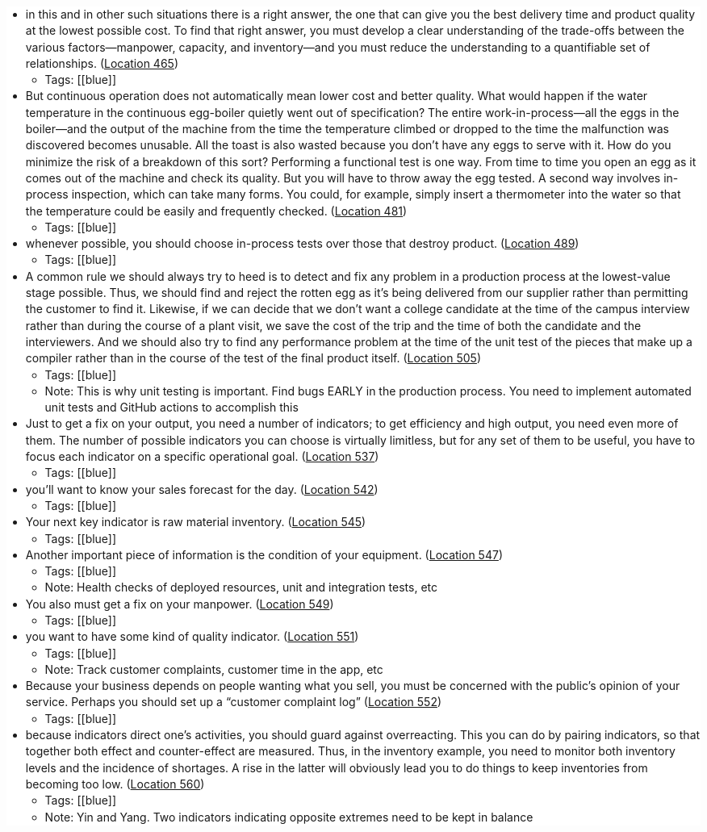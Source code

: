 - in this and in other such situations there is a right answer, the one that can give you the best delivery time and product quality at the lowest possible cost. To find that right answer, you must develop a clear understanding of the trade-offs between the various factors—manpower, capacity, and inventory—and you must reduce the understanding to a quantifiable set of relationships. ([Location 465](https://readwise.io/to_kindle?action=open&asin=B015VACHOK&location=465))
    - Tags: [[blue]] 
- But continuous operation does not automatically mean lower cost and better quality. What would happen if the water temperature in the continuous egg-boiler quietly went out of specification? The entire work-in-process—all the eggs in the boiler—and the output of the machine from the time the temperature climbed or dropped to the time the malfunction was discovered becomes unusable. All the toast is also wasted because you don’t have any eggs to serve with it. How do you minimize the risk of a breakdown of this sort? Performing a functional test is one way. From time to time you open an egg as it comes out of the machine and check its quality. But you will have to throw away the egg tested. A second way involves in-process inspection, which can take many forms. You could, for example, simply insert a thermometer into the water so that the temperature could be easily and frequently checked. ([Location 481](https://readwise.io/to_kindle?action=open&asin=B015VACHOK&location=481))
    - Tags: [[blue]] 
- whenever possible, you should choose in-process tests over those that destroy product. ([Location 489](https://readwise.io/to_kindle?action=open&asin=B015VACHOK&location=489))
    - Tags: [[blue]] 
- A common rule we should always try to heed is to detect and fix any problem in a production process at the lowest-value stage possible. Thus, we should find and reject the rotten egg as it’s being delivered from our supplier rather than permitting the customer to find it. Likewise, if we can decide that we don’t want a college candidate at the time of the campus interview rather than during the course of a plant visit, we save the cost of the trip and the time of both the candidate and the interviewers. And we should also try to find any performance problem at the time of the unit test of the pieces that make up a compiler rather than in the course of the test of the final product itself. ([Location 505](https://readwise.io/to_kindle?action=open&asin=B015VACHOK&location=505))
    - Tags: [[blue]] 
    - Note: This is why unit testing is important. Find bugs EARLY in the production process. You need to implement automated unit tests and GitHub actions to accomplish this
- Just to get a fix on your output, you need a number of indicators; to get efficiency and high output, you need even more of them. The number of possible indicators you can choose is virtually limitless, but for any set of them to be useful, you have to focus each indicator on a specific operational goal. ([Location 537](https://readwise.io/to_kindle?action=open&asin=B015VACHOK&location=537))
    - Tags: [[blue]] 
- you’ll want to know your sales forecast for the day. ([Location 542](https://readwise.io/to_kindle?action=open&asin=B015VACHOK&location=542))
    - Tags: [[blue]] 
- Your next key indicator is raw material inventory. ([Location 545](https://readwise.io/to_kindle?action=open&asin=B015VACHOK&location=545))
    - Tags: [[blue]] 
- Another important piece of information is the condition of your equipment. ([Location 547](https://readwise.io/to_kindle?action=open&asin=B015VACHOK&location=547))
    - Tags: [[blue]] 
    - Note: Health checks of deployed resources, unit and integration tests, etc
- You also must get a fix on your manpower. ([Location 549](https://readwise.io/to_kindle?action=open&asin=B015VACHOK&location=549))
    - Tags: [[blue]] 
- you want to have some kind of quality indicator. ([Location 551](https://readwise.io/to_kindle?action=open&asin=B015VACHOK&location=551))
    - Tags: [[blue]] 
    - Note: Track customer complaints, customer time in the app, etc
- Because your business depends on people wanting what you sell, you must be concerned with the public’s opinion of your service. Perhaps you should set up a “customer complaint log” ([Location 552](https://readwise.io/to_kindle?action=open&asin=B015VACHOK&location=552))
    - Tags: [[blue]] 
- because indicators direct one’s activities, you should guard against overreacting. This you can do by pairing indicators, so that together both effect and counter-effect are measured. Thus, in the inventory example, you need to monitor both inventory levels and the incidence of shortages. A rise in the latter will obviously lead you to do things to keep inventories from becoming too low. ([Location 560](https://readwise.io/to_kindle?action=open&asin=B015VACHOK&location=560))
    - Tags: [[blue]] 
    - Note: Yin and Yang. Two indicators indicating opposite extremes need to be kept in balance